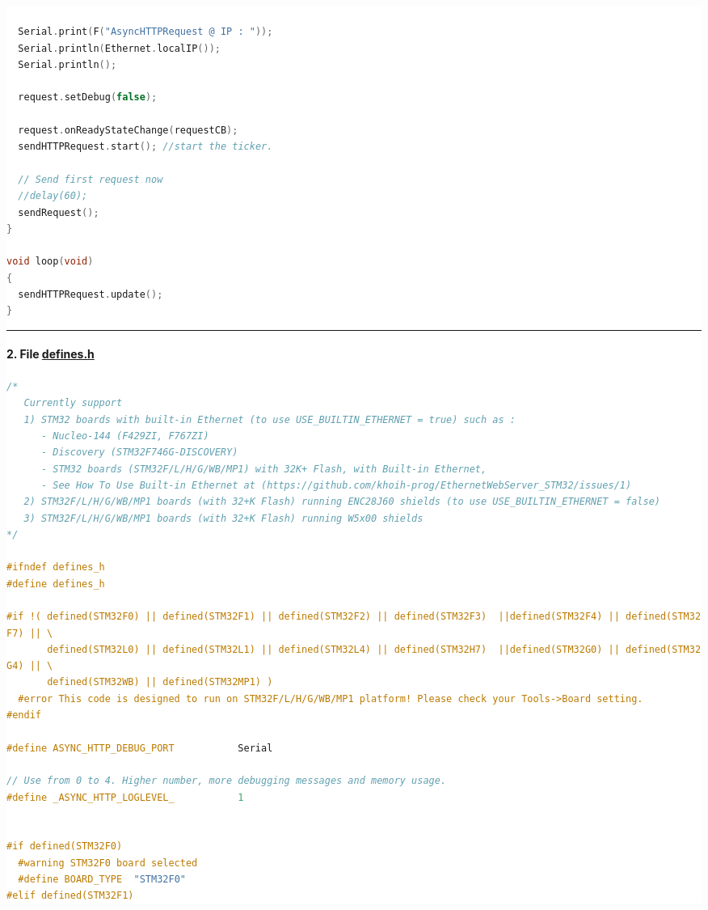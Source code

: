 ```cpp

  Serial.print(F("AsyncHTTPRequest @ IP : "));
  Serial.println(Ethernet.localIP());
  Serial.println();

  request.setDebug(false);
  
  request.onReadyStateChange(requestCB);
  sendHTTPRequest.start(); //start the ticker.

  // Send first request now
  //delay(60);
  sendRequest();
}

void loop(void) 
{
  sendHTTPRequest.update();
}

```

---

#### 2. File [defines.h](examples/AsyncHTTPRequest_STM32/defines.h)


```cpp
/*
   Currently support
   1) STM32 boards with built-in Ethernet (to use USE_BUILTIN_ETHERNET = true) such as :
      - Nucleo-144 (F429ZI, F767ZI)
      - Discovery (STM32F746G-DISCOVERY)
      - STM32 boards (STM32F/L/H/G/WB/MP1) with 32K+ Flash, with Built-in Ethernet, 
      - See How To Use Built-in Ethernet at (https://github.com/khoih-prog/EthernetWebServer_STM32/issues/1)
   2) STM32F/L/H/G/WB/MP1 boards (with 32+K Flash) running ENC28J60 shields (to use USE_BUILTIN_ETHERNET = false)
   3) STM32F/L/H/G/WB/MP1 boards (with 32+K Flash) running W5x00 shields
*/

#ifndef defines_h
#define defines_h

#if !( defined(STM32F0) || defined(STM32F1) || defined(STM32F2) || defined(STM32F3)  ||defined(STM32F4) || defined(STM32F7) || \
       defined(STM32L0) || defined(STM32L1) || defined(STM32L4) || defined(STM32H7)  ||defined(STM32G0) || defined(STM32G4) || \
       defined(STM32WB) || defined(STM32MP1) )
  #error This code is designed to run on STM32F/L/H/G/WB/MP1 platform! Please check your Tools->Board setting.
#endif

#define ASYNC_HTTP_DEBUG_PORT           Serial

// Use from 0 to 4. Higher number, more debugging messages and memory usage.
#define _ASYNC_HTTP_LOGLEVEL_           1


#if defined(STM32F0)
  #warning STM32F0 board selected
  #define BOARD_TYPE  "STM32F0"
#elif defined(STM32F1)
```